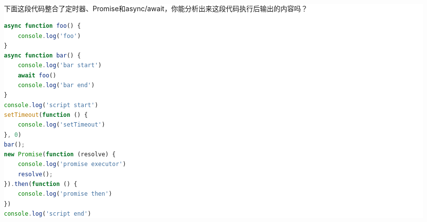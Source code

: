 下面这段代码整合了定时器、Promise和async/await，你能分析出来这段代码执行后输出的内容吗？

```js
async function foo() {
    console.log('foo')
}
async function bar() {
    console.log('bar start')
    await foo()
    console.log('bar end')
}
console.log('script start')
setTimeout(function () {
    console.log('setTimeout')
}, 0)
bar();
new Promise(function (resolve) {
    console.log('promise executor')
    resolve();
}).then(function () {
    console.log('promise then')
})
console.log('script end')
```
